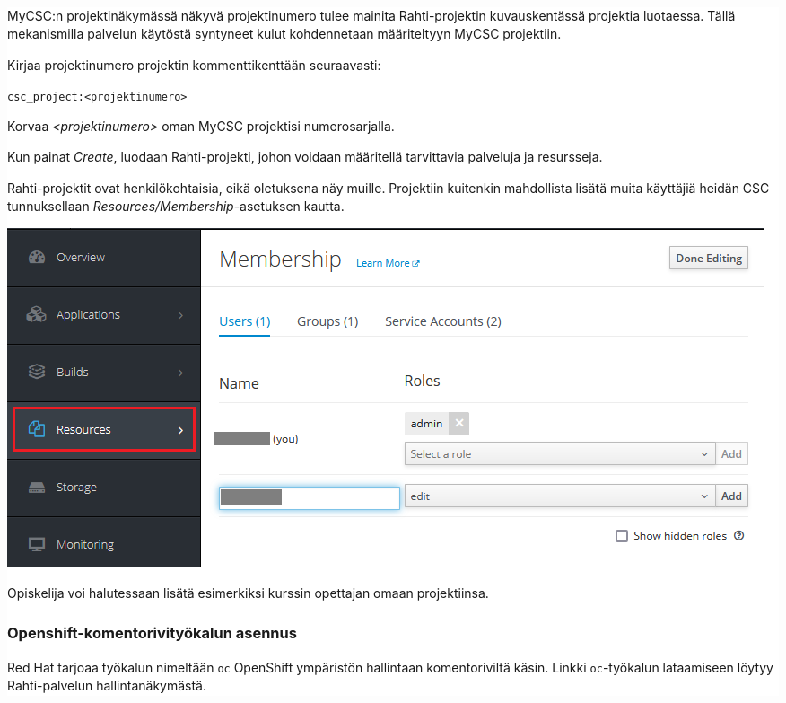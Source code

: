 MyCSC:n projektinäkymässä näkyvä projektinumero tulee mainita Rahti-projektin kuvauskentässä projektia luotaessa. Tällä mekanismilla palvelun käytöstä syntyneet kulut kohdennetaan määriteltyyn MyCSC projektiin.

Kirjaa projektinumero projektin kommenttikenttään seuraavasti:
```
csc_project:<projektinumero>
```
Korvaa _\<projektinumero>_ oman MyCSC projektisi numerosarjalla.

Kun painat _Create_, luodaan Rahti-projekti, johon voidaan määritellä tarvittavia palveluja ja resursseja.

Rahti-projektit ovat henkilökohtaisia, eikä oletuksena näy muille. Projektiin kuitenkin mahdollista lisätä muita käyttäjiä heidän CSC tunnuksellaan _Resources/Membership_-asetuksen kautta.

![](img/rahti_add_member.png)

Opiskelija voi halutessaan lisätä esimerkiksi kurssin opettajan omaan projektiinsa.

### Openshift-komentorivityökalun asennus

Red Hat tarjoaa työkalun nimeltään `oc` OpenShift ympäristön hallintaan komentoriviltä käsin. Linkki `oc`-työkalun lataamiseen löytyy Rahti-palvelun hallintanäkymästä.
